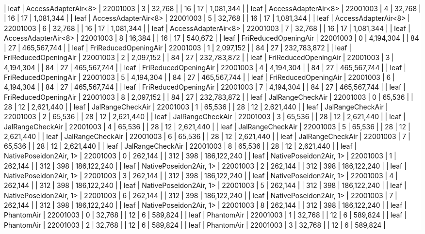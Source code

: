 | leaf | AccessAdapterAir<8> | 22001003 | 3 | 32,768 |  | 16 | 17 | 1,081,344 | 
| leaf | AccessAdapterAir<8> | 22001003 | 4 | 32,768 |  | 16 | 17 | 1,081,344 | 
| leaf | AccessAdapterAir<8> | 22001003 | 5 | 32,768 |  | 16 | 17 | 1,081,344 | 
| leaf | AccessAdapterAir<8> | 22001003 | 6 | 32,768 |  | 16 | 17 | 1,081,344 | 
| leaf | AccessAdapterAir<8> | 22001003 | 7 | 32,768 |  | 16 | 17 | 1,081,344 | 
| leaf | AccessAdapterAir<8> | 22001003 | 8 | 16,384 |  | 16 | 17 | 540,672 | 
| leaf | FriReducedOpeningAir | 22001003 | 0 | 4,194,304 |  | 84 | 27 | 465,567,744 | 
| leaf | FriReducedOpeningAir | 22001003 | 1 | 2,097,152 |  | 84 | 27 | 232,783,872 | 
| leaf | FriReducedOpeningAir | 22001003 | 2 | 2,097,152 |  | 84 | 27 | 232,783,872 | 
| leaf | FriReducedOpeningAir | 22001003 | 3 | 4,194,304 |  | 84 | 27 | 465,567,744 | 
| leaf | FriReducedOpeningAir | 22001003 | 4 | 4,194,304 |  | 84 | 27 | 465,567,744 | 
| leaf | FriReducedOpeningAir | 22001003 | 5 | 4,194,304 |  | 84 | 27 | 465,567,744 | 
| leaf | FriReducedOpeningAir | 22001003 | 6 | 4,194,304 |  | 84 | 27 | 465,567,744 | 
| leaf | FriReducedOpeningAir | 22001003 | 7 | 4,194,304 |  | 84 | 27 | 465,567,744 | 
| leaf | FriReducedOpeningAir | 22001003 | 8 | 2,097,152 |  | 84 | 27 | 232,783,872 | 
| leaf | JalRangeCheckAir | 22001003 | 0 | 65,536 |  | 28 | 12 | 2,621,440 | 
| leaf | JalRangeCheckAir | 22001003 | 1 | 65,536 |  | 28 | 12 | 2,621,440 | 
| leaf | JalRangeCheckAir | 22001003 | 2 | 65,536 |  | 28 | 12 | 2,621,440 | 
| leaf | JalRangeCheckAir | 22001003 | 3 | 65,536 |  | 28 | 12 | 2,621,440 | 
| leaf | JalRangeCheckAir | 22001003 | 4 | 65,536 |  | 28 | 12 | 2,621,440 | 
| leaf | JalRangeCheckAir | 22001003 | 5 | 65,536 |  | 28 | 12 | 2,621,440 | 
| leaf | JalRangeCheckAir | 22001003 | 6 | 65,536 |  | 28 | 12 | 2,621,440 | 
| leaf | JalRangeCheckAir | 22001003 | 7 | 65,536 |  | 28 | 12 | 2,621,440 | 
| leaf | JalRangeCheckAir | 22001003 | 8 | 65,536 |  | 28 | 12 | 2,621,440 | 
| leaf | NativePoseidon2Air<BabyBearParameters>, 1> | 22001003 | 0 | 262,144 |  | 312 | 398 | 186,122,240 | 
| leaf | NativePoseidon2Air<BabyBearParameters>, 1> | 22001003 | 1 | 262,144 |  | 312 | 398 | 186,122,240 | 
| leaf | NativePoseidon2Air<BabyBearParameters>, 1> | 22001003 | 2 | 262,144 |  | 312 | 398 | 186,122,240 | 
| leaf | NativePoseidon2Air<BabyBearParameters>, 1> | 22001003 | 3 | 262,144 |  | 312 | 398 | 186,122,240 | 
| leaf | NativePoseidon2Air<BabyBearParameters>, 1> | 22001003 | 4 | 262,144 |  | 312 | 398 | 186,122,240 | 
| leaf | NativePoseidon2Air<BabyBearParameters>, 1> | 22001003 | 5 | 262,144 |  | 312 | 398 | 186,122,240 | 
| leaf | NativePoseidon2Air<BabyBearParameters>, 1> | 22001003 | 6 | 262,144 |  | 312 | 398 | 186,122,240 | 
| leaf | NativePoseidon2Air<BabyBearParameters>, 1> | 22001003 | 7 | 262,144 |  | 312 | 398 | 186,122,240 | 
| leaf | NativePoseidon2Air<BabyBearParameters>, 1> | 22001003 | 8 | 262,144 |  | 312 | 398 | 186,122,240 | 
| leaf | PhantomAir | 22001003 | 0 | 32,768 |  | 12 | 6 | 589,824 | 
| leaf | PhantomAir | 22001003 | 1 | 32,768 |  | 12 | 6 | 589,824 | 
| leaf | PhantomAir | 22001003 | 2 | 32,768 |  | 12 | 6 | 589,824 | 
| leaf | PhantomAir | 22001003 | 3 | 32,768 |  | 12 | 6 | 589,824 | 